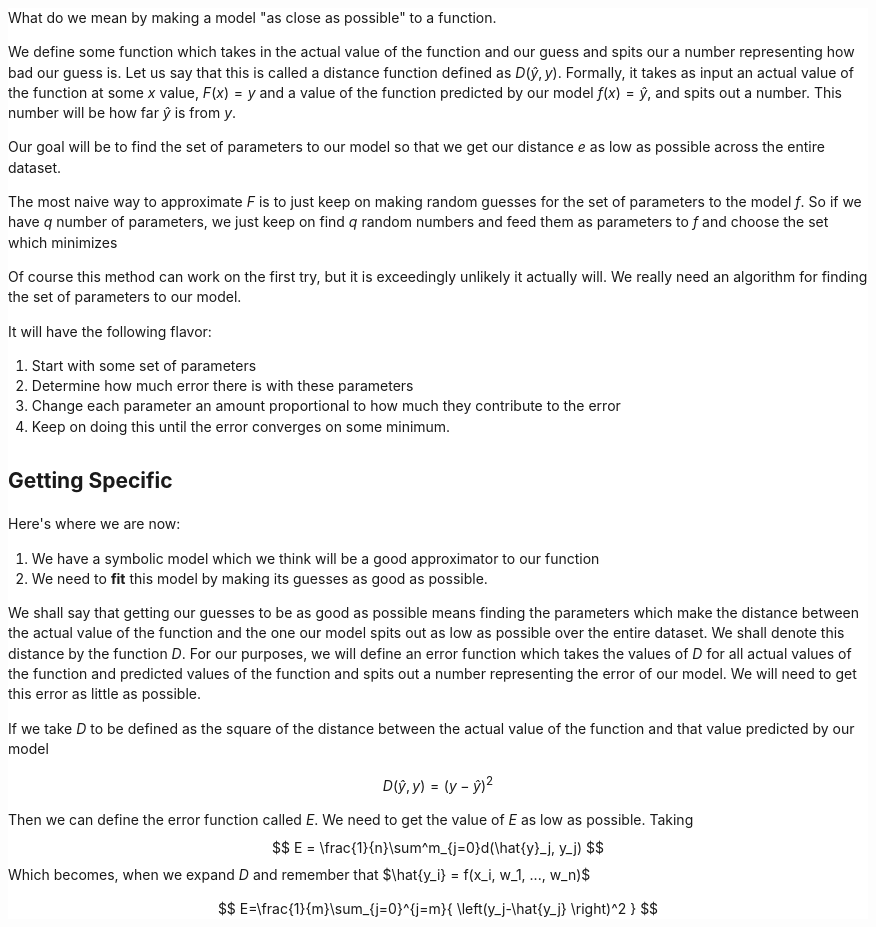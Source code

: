 What do we mean by making a model "as close as possible" to a function.

We define some function which takes in the actual value of the function and our guess and spits our a number representing how bad our guess is. Let us say that this is called a distance function defined as $D(\hat{y}, y)$. Formally, it takes as input an actual value of the function at some $x$ value, $F(x)=y$ and a value of the function predicted by our model $f(x)=\hat{y}$, and spits out a number. This number will be how far  $\hat{y}$ is from $y$.

Our goal will be to find the set of parameters to our model so that we get our distance $e$ as low as possible across the entire dataset.

The most naive way to approximate $F$ is to just keep on making random guesses for the set of parameters to the model $f$. So if we have $q$ number of parameters, we just keep on find $q$ random numbers and feed them as parameters to $f$ and choose the set which minimizes

Of course this method can work on the first try, but it is exceedingly unlikely it actually will. We really need an algorithm for finding the set of parameters to our model.

It will have the following flavor:

1. Start with some set of parameters
2. Determine how much error there is with these parameters
3. Change each parameter an amount proportional to how much they contribute to the error
4. Keep on doing this until the error converges on some minimum.

## Getting Specific

Here's where we are now:

1. We have a symbolic model which we think will be a good approximator to our function
2. We need to **fit** this model by making its guesses as good as possible.

We shall say that getting our guesses to be as good as possible means finding the parameters which make the distance between the actual value of the function and the one our model spits out as low as possible over the entire dataset. We shall denote this distance by the function $D$. For our purposes, we will define an error function which takes the values of $D$ for all actual values of the function and predicted values of the function and spits out a number representing the error of our model. We will need to get this error as little as possible.

If we take $D$ to be defined as the square of the distance between the actual value of the function and that value predicted by our model

$$
D(\hat{y}, y) = \left(y-\hat{y}\right)^2
$$

Then we can define the  error function called $E$. We need to get the value of $E$ as low as possible. Taking
$$
E = \frac{1}{n}\sum^m_{j=0}d(\hat{y}_j, y_j)
$$
Which becomes, when we expand $D$ and remember that
 $\hat{y_i} = f(x_i, w_1, ..., w_n)$

$$
E=\frac{1}{m}\sum_{j=0}^{j=m}{ \left(y_j-\hat{y_j} \right)^2  }
$$

